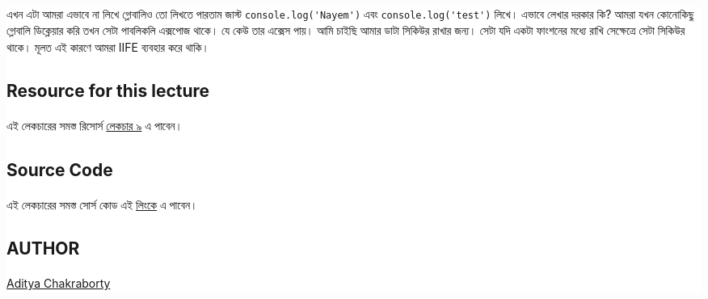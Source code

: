 এখন এটা আমরা এভাবে না লিখে গ্লোবালিও তো লিখতে পারতাম জাস্ট `console.log('Nayem')` এবং `console.log('test')` লিখে। এভাবে লেখার দরকার কি? আমরা যখন কোনোকিছু গ্লোবালি ডিক্লেয়ার করি তখন সেটা পাবলিকলি এক্সপোজ থাকে। যে কেউ তার এক্সেস পায়। আমি চাইছি আমার ডাটা সিকিউর রাখার জন্য। সেটা যদি একটা ফাংশনের মধ্যে রাখি সেক্ষেত্রে সেটা সিকিউর থাকে। মূলত এই কারণে আমরা IIFE ব্যবহার করে থাকি।

## Resource for this lecture

এই লেকচারের সমস্ত রিসোর্স [লেকচার ৯](../../resources/lecture-09/README.md) এ পাবেন।

## Source Code

এই লেকচারের সমস্ত সোর্স কোড এই [লিংকে](../../src/lecture-09/app.js) এ পাবেন।

## AUTHOR

[Aditya Chakraborty](https://github.com/adityackr)
